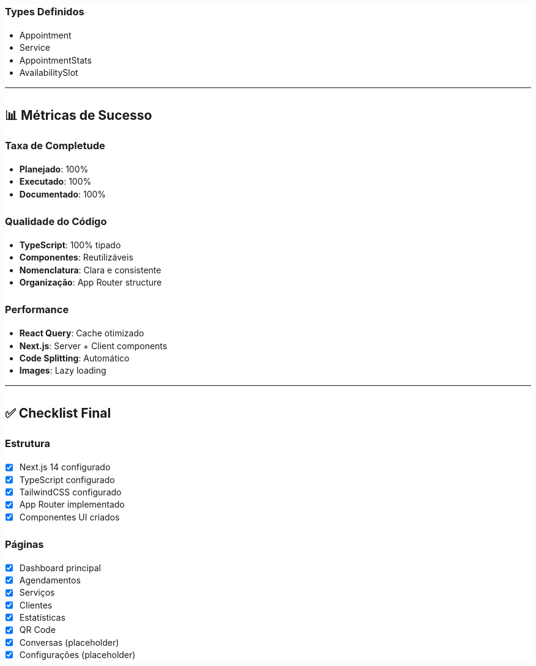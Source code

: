 ```typescript
```

### Types Definidos
- Appointment
- Service
- AppointmentStats
- AvailabilitySlot

---

## 📊 Métricas de Sucesso

### Taxa de Completude
- **Planejado**: 100%
- **Executado**: 100%
- **Documentado**: 100%

### Qualidade do Código
- **TypeScript**: 100% tipado
- **Componentes**: Reutilizáveis
- **Nomenclatura**: Clara e consistente
- **Organização**: App Router structure

### Performance
- **React Query**: Cache otimizado
- **Next.js**: Server + Client components
- **Code Splitting**: Automático
- **Images**: Lazy loading

---

## ✅ Checklist Final

### Estrutura
- [x] Next.js 14 configurado
- [x] TypeScript configurado
- [x] TailwindCSS configurado
- [x] App Router implementado
- [x] Componentes UI criados

### Páginas
- [x] Dashboard principal
- [x] Agendamentos
- [x] Serviços
- [x] Clientes
- [x] Estatísticas
- [x] QR Code
- [x] Conversas (placeholder)
- [x] Configurações (placeholder)
